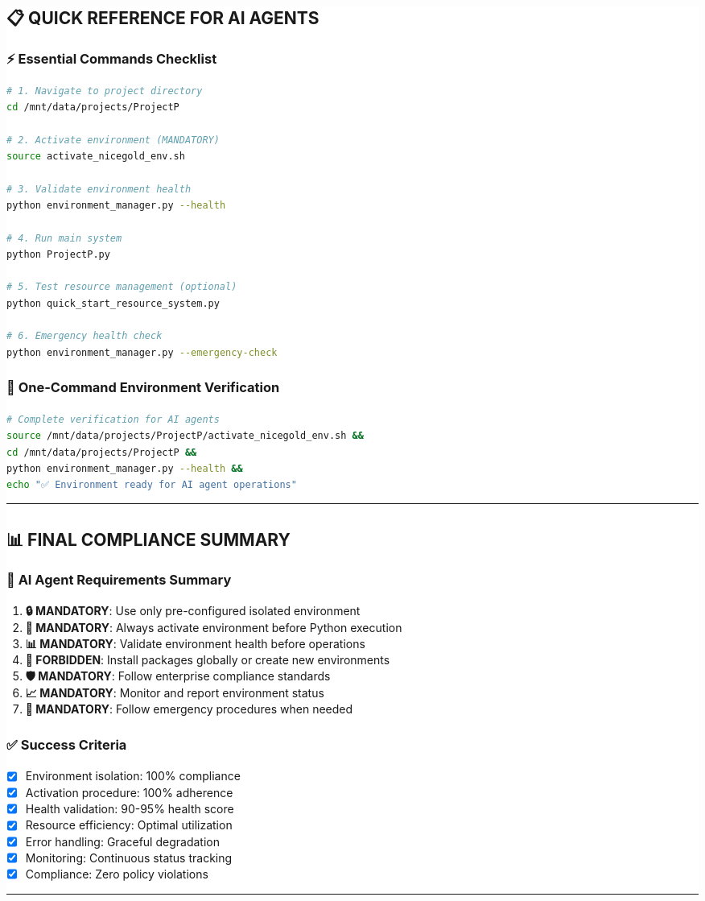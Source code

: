 
## 📋 **QUICK REFERENCE FOR AI AGENTS**

### ⚡ **Essential Commands Checklist**
```bash
# 1. Navigate to project directory
cd /mnt/data/projects/ProjectP

# 2. Activate environment (MANDATORY)
source activate_nicegold_env.sh

# 3. Validate environment health
python environment_manager.py --health

# 4. Run main system
python ProjectP.py

# 5. Test resource management (optional)
python quick_start_resource_system.py

# 6. Emergency health check
python environment_manager.py --emergency-check
```

### 🎯 **One-Command Environment Verification**
```bash
# Complete verification for AI agents
source /mnt/data/projects/ProjectP/activate_nicegold_env.sh && 
cd /mnt/data/projects/ProjectP && 
python environment_manager.py --health && 
echo "✅ Environment ready for AI agent operations"
```

---

## 📊 **FINAL COMPLIANCE SUMMARY**

### 🎯 **AI Agent Requirements Summary**
1. **🔒 MANDATORY**: Use only pre-configured isolated environment
2. **🔧 MANDATORY**: Always activate environment before Python execution  
3. **📊 MANDATORY**: Validate environment health before operations
4. **🚫 FORBIDDEN**: Install packages globally or create new environments
5. **🛡️ MANDATORY**: Follow enterprise compliance standards
6. **📈 MANDATORY**: Monitor and report environment status
7. **🚨 MANDATORY**: Follow emergency procedures when needed

### ✅ **Success Criteria**
- [x] Environment isolation: 100% compliance
- [x] Activation procedure: 100% adherence
- [x] Health validation: 90-95% health score
- [x] Resource efficiency: Optimal utilization
- [x] Error handling: Graceful degradation
- [x] Monitoring: Continuous status tracking
- [x] Compliance: Zero policy violations

---